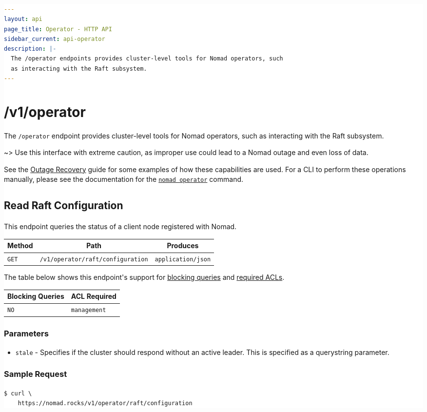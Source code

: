 ```yaml
---
layout: api
page_title: Operator - HTTP API
sidebar_current: api-operator
description: |-
  The /operator endpoints provides cluster-level tools for Nomad operators, such
  as interacting with the Raft subsystem.
---
```

# /v1/operator

The `/operator` endpoint provides cluster-level tools for Nomad operators, such
as interacting with the Raft subsystem.

~> Use this interface with extreme caution, as improper use could lead to a
Nomad outage and even loss of data.

See the [Outage Recovery](/guides/outage.html) guide for some examples of how
these capabilities are used. For a CLI to perform these operations manually,
please see the documentation for the
[`nomad operator`](/docs/commands/operator.html) command.


## Read Raft Configuration

This endpoint queries the status of a client node registered with Nomad.

| Method | Path                              | Produces                   |
| ------ | --------------------------------- | -------------------------- |
| `GET`  | `/v1/operator/raft/configuration` | `application/json`         |

The table below shows this endpoint's support for
[blocking queries](/api/index.html#blocking-queries) and
[required ACLs](/api/index.html#acls).

| Blocking Queries | ACL Required |
| ---------------- | ------------ |
| `NO`             | `management` |

### Parameters

- `stale` - Specifies if the cluster should respond without an active leader.
  This is specified as a querystring parameter.

### Sample Request

```text
$ curl \
    https://nomad.rocks/v1/operator/raft/configuration
```
